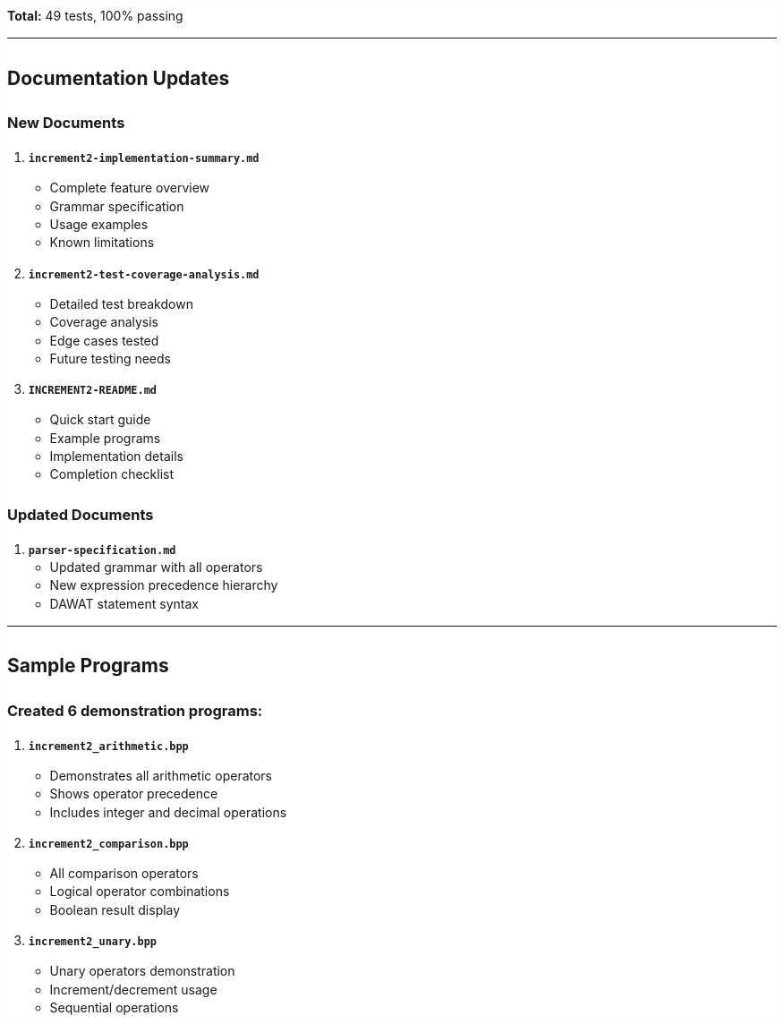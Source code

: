 **Total:** 49 tests, 100% passing

---

## Documentation Updates

### New Documents
1. **`increment2-implementation-summary.md`**
   - Complete feature overview
   - Grammar specification
   - Usage examples
   - Known limitations

2. **`increment2-test-coverage-analysis.md`**
   - Detailed test breakdown
   - Coverage analysis
   - Edge cases tested
   - Future testing needs

3. **`INCREMENT2-README.md`**
   - Quick start guide
   - Example programs
   - Implementation details
   - Completion checklist

### Updated Documents
1. **`parser-specification.md`**
   - Updated grammar with all operators
   - New expression precedence hierarchy
   - DAWAT statement syntax

---

## Sample Programs

### Created 6 demonstration programs:

1. **`increment2_arithmetic.bpp`**
   - Demonstrates all arithmetic operators
   - Shows operator precedence
   - Includes integer and decimal operations

2. **`increment2_comparison.bpp`**
   - All comparison operators
   - Logical operator combinations
   - Boolean result display

3. **`increment2_unary.bpp`**
   - Unary operators demonstration
   - Increment/decrement usage
   - Sequential operations
